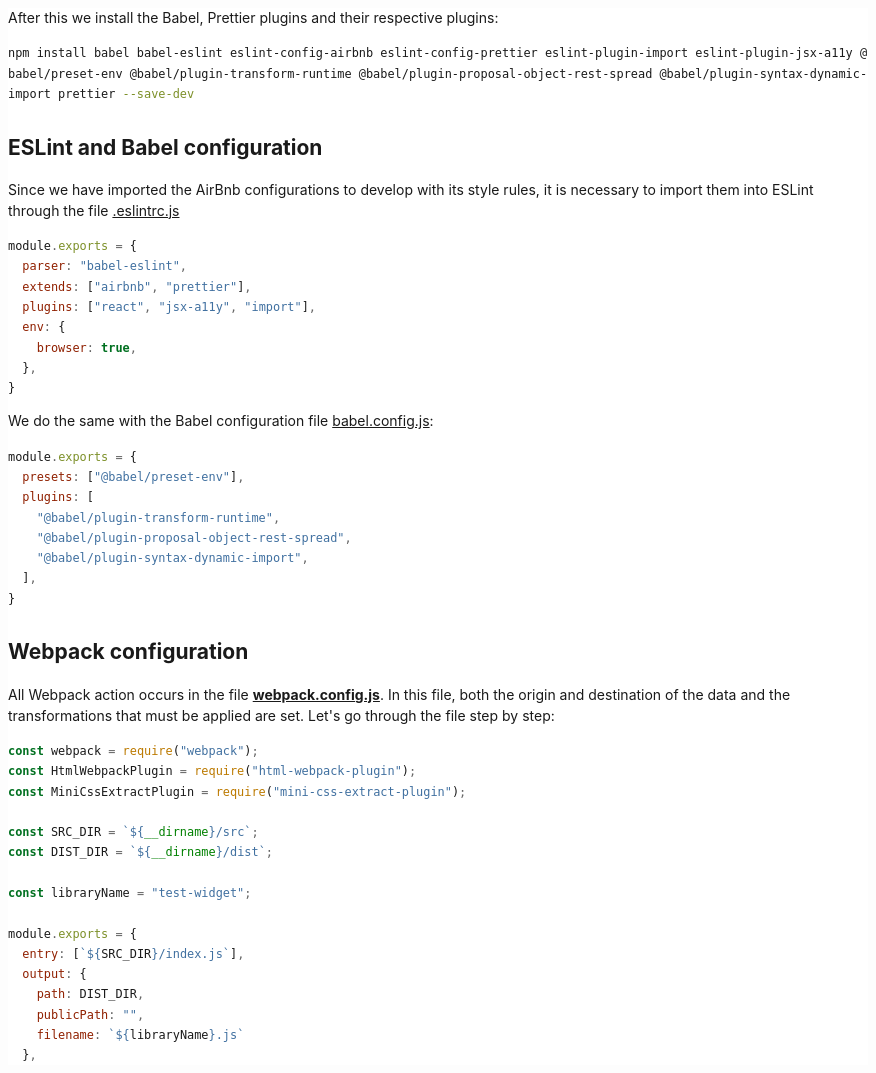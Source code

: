 After this we install the Babel, Prettier plugins and their respective plugins:

```bash
npm install babel babel-eslint eslint-config-airbnb eslint-config-prettier eslint-plugin-import eslint-plugin-jsx-a11y @babel/preset-env @babel/plugin-transform-runtime @babel/plugin-proposal-object-rest-spread @babel/plugin-syntax-dynamic-import prettier --save-dev
```

## ESLint and Babel configuration

Since we have imported the AirBnb configurations to develop with its style rules, it is necessary to import them into ESLint through the file [.eslintrc.js](https://github.com/rubenRP/js-widget-boilerplate/blob/master/.eslintrc.js)

```jsx
module.exports = {
  parser: "babel-eslint",
  extends: ["airbnb", "prettier"],
  plugins: ["react", "jsx-a11y", "import"],
  env: {
    browser: true,
  },
}
```

We do the same with the Babel configuration file [babel.config.js](https://github.com/rubenRP/js-widget-boilerplate/blob/master/babel.config.js):

```jsx
module.exports = {
  presets: ["@babel/preset-env"],
  plugins: [
    "@babel/plugin-transform-runtime",
    "@babel/plugin-proposal-object-rest-spread",
    "@babel/plugin-syntax-dynamic-import",
  ],
}
```

## Webpack configuration

All Webpack action occurs in the file **[webpack.config.js](https://github.com/rubenRP/js-widget-boilerplate/blob/master/webpack.config.js)**. In this file, both the origin and destination of the data and the transformations that must be applied are set. Let's go through the file step by step:

```jsx
const webpack = require("webpack");
const HtmlWebpackPlugin = require("html-webpack-plugin");
const MiniCssExtractPlugin = require("mini-css-extract-plugin");

const SRC_DIR = `${__dirname}/src`;
const DIST_DIR = `${__dirname}/dist`;

const libraryName = "test-widget";

module.exports = {
  entry: [`${SRC_DIR}/index.js`],
  output: {
    path: DIST_DIR,
    publicPath: "",
    filename: `${libraryName}.js`
  },
```

